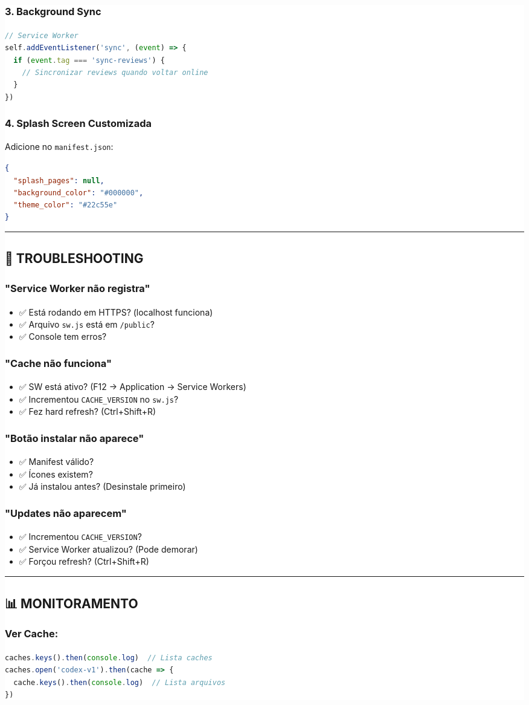 ### 3. Background Sync
```javascript
// Service Worker
self.addEventListener('sync', (event) => {
  if (event.tag === 'sync-reviews') {
    // Sincronizar reviews quando voltar online
  }
})
```

### 4. Splash Screen Customizada
Adicione no `manifest.json`:
```json
{
  "splash_pages": null,
  "background_color": "#000000",
  "theme_color": "#22c55e"
}
```

---

## 🐛 TROUBLESHOOTING

### "Service Worker não registra"
- ✅ Está rodando em HTTPS? (localhost funciona)
- ✅ Arquivo `sw.js` está em `/public`?
- ✅ Console tem erros?

### "Cache não funciona"
- ✅ SW está ativo? (F12 → Application → Service Workers)
- ✅ Incrementou `CACHE_VERSION` no `sw.js`?
- ✅ Fez hard refresh? (Ctrl+Shift+R)

### "Botão instalar não aparece"
- ✅ Manifest válido?
- ✅ Ícones existem?
- ✅ Já instalou antes? (Desinstale primeiro)

### "Updates não aparecem"
- ✅ Incrementou `CACHE_VERSION`?
- ✅ Service Worker atualizou? (Pode demorar)
- ✅ Forçou refresh? (Ctrl+Shift+R)

---

## 📊 MONITORAMENTO

### Ver Cache:
```javascript
caches.keys().then(console.log)  // Lista caches
caches.open('codex-v1').then(cache => {
  cache.keys().then(console.log)  // Lista arquivos
})
```
